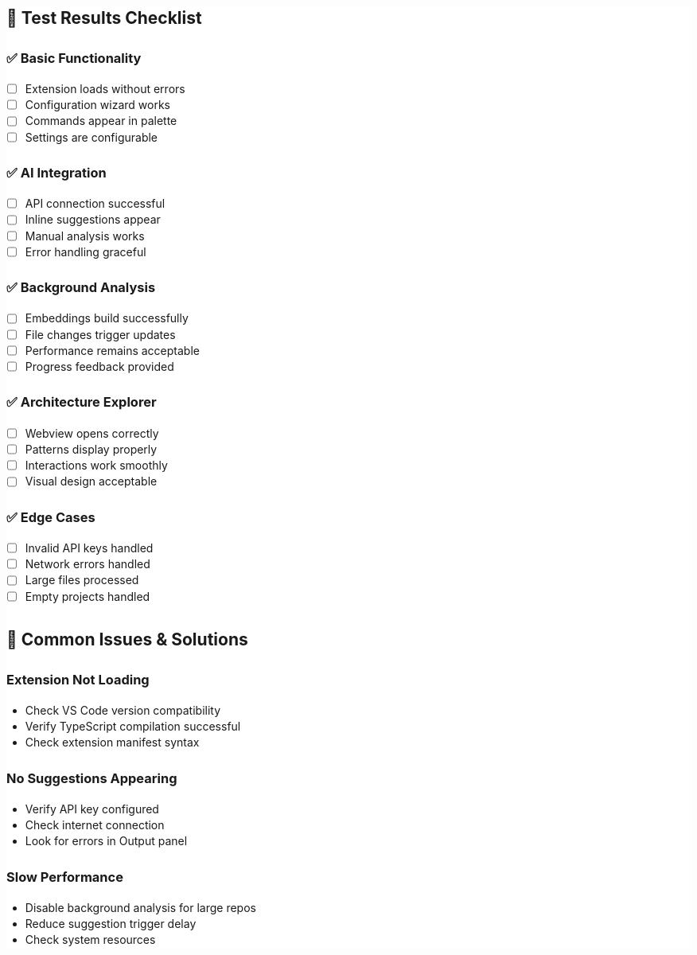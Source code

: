 ## 📝 Test Results Checklist

### ✅ **Basic Functionality**
- [ ] Extension loads without errors
- [ ] Configuration wizard works
- [ ] Commands appear in palette
- [ ] Settings are configurable

### ✅ **AI Integration**
- [ ] API connection successful
- [ ] Inline suggestions appear
- [ ] Manual analysis works
- [ ] Error handling graceful

### ✅ **Background Analysis**
- [ ] Embeddings build successfully
- [ ] File changes trigger updates
- [ ] Performance remains acceptable
- [ ] Progress feedback provided

### ✅ **Architecture Explorer**
- [ ] Webview opens correctly
- [ ] Patterns display properly
- [ ] Interactions work smoothly
- [ ] Visual design acceptable

### ✅ **Edge Cases**
- [ ] Invalid API keys handled
- [ ] Network errors handled
- [ ] Large files processed
- [ ] Empty projects handled

## 🐛 Common Issues & Solutions

### **Extension Not Loading**
- Check VS Code version compatibility
- Verify TypeScript compilation successful
- Check extension manifest syntax

### **No Suggestions Appearing**
- Verify API key configured
- Check internet connection
- Look for errors in Output panel

### **Slow Performance**
- Disable background analysis for large repos
- Reduce suggestion trigger delay
- Check system resources
